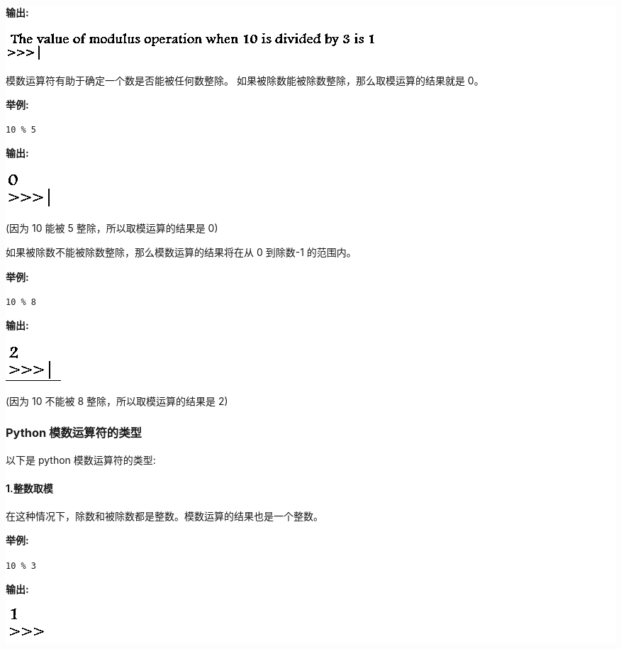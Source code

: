 **输出:**

![Python Modulus Operator Example](img/cc9d42426e0b27a207ba908e8baf7826.png "Python Modulus Operator Example")



模数运算符有助于确定一个数是否能被任何数整除。
如果被除数能被除数整除，那么取模运算的结果就是 0。

**举例:**

`10 % 5`

**输出:**

![Python Modulus Operator Example 2](img/fc29032204f6d7a98d9d7e6e255292db.png "Python Modulus Operator Example 2")



(因为 10 能被 5 整除，所以取模运算的结果是 0)

如果被除数不能被除数整除，那么模数运算的结果将在从 0 到除数-1 的范围内。

**举例:**

`10 % 8`

**输出:**

![Python Modulus Operator Example 3](img/8ecd8402a010bcac0e9a472dce63fee4.png "Python Modulus Operator Example 3")



(因为 10 不能被 8 整除，所以取模运算的结果是 2)

### Python 模数运算符的类型

以下是 python 模数运算符的类型:

#### 1.整数取模

在这种情况下，除数和被除数都是整数。模数运算的结果也是一个整数。

**举例:**

`10 % 3`

**输出:**

![Python Modulus Operator Example 1](img/63d65ed6ccf04ac075b6fb89cca2b3d5.png "Python Modulus Operator Example 1")
